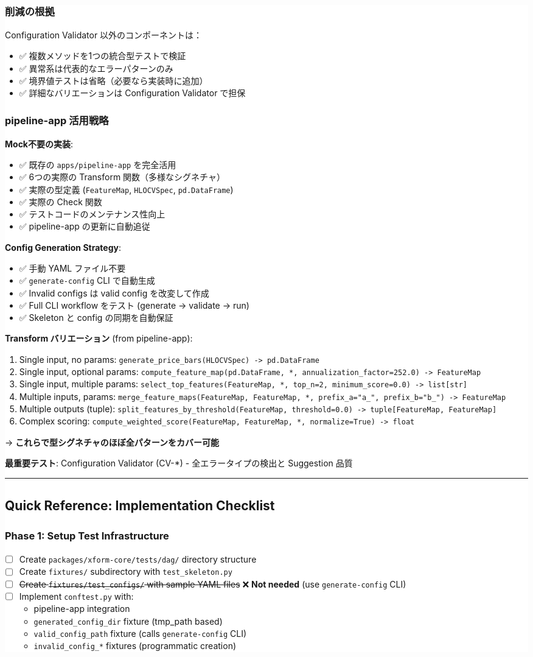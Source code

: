 ### 削減の根拠

Configuration Validator 以外のコンポーネントは：
- ✅ 複数メソッドを1つの統合型テストで検証
- ✅ 異常系は代表的なエラーパターンのみ
- ✅ 境界値テストは省略（必要なら実装時に追加）
- ✅ 詳細なバリエーションは Configuration Validator で担保

### pipeline-app 活用戦略

**Mock不要の実装**:
- ✅ 既存の `apps/pipeline-app` を完全活用
- ✅ 6つの実際の Transform 関数（多様なシグネチャ）
- ✅ 実際の型定義 (`FeatureMap`, `HLOCVSpec`, `pd.DataFrame`)
- ✅ 実際の Check 関数
- ✅ テストコードのメンテナンス性向上
- ✅ pipeline-app の更新に自動追従

**Config Generation Strategy**:
- ✅ 手動 YAML ファイル不要
- ✅ `generate-config` CLI で自動生成
- ✅ Invalid configs は valid config を改変して作成
- ✅ Full CLI workflow をテスト (generate → validate → run)
- ✅ Skeleton と config の同期を自動保証

**Transform バリエーション** (from pipeline-app):
1. Single input, no params: `generate_price_bars(HLOCVSpec) -> pd.DataFrame`
2. Single input, optional params: `compute_feature_map(pd.DataFrame, *, annualization_factor=252.0) -> FeatureMap`
3. Single input, multiple params: `select_top_features(FeatureMap, *, top_n=2, minimum_score=0.0) -> list[str]`
4. Multiple inputs, params: `merge_feature_maps(FeatureMap, FeatureMap, *, prefix_a="a_", prefix_b="b_") -> FeatureMap`
5. Multiple outputs (tuple): `split_features_by_threshold(FeatureMap, threshold=0.0) -> tuple[FeatureMap, FeatureMap]`
6. Complex scoring: `compute_weighted_score(FeatureMap, FeatureMap, *, normalize=True) -> float`

→ **これらで型シグネチャのほぼ全パターンをカバー可能**

**最重要テスト**: Configuration Validator (CV-*) - 全エラータイプの検出と Suggestion 品質

---

## Quick Reference: Implementation Checklist

### Phase 1: Setup Test Infrastructure

- [ ] Create `packages/xform-core/tests/dag/` directory structure
- [ ] Create `fixtures/` subdirectory with `test_skeleton.py`
- [ ] ~~Create `fixtures/test_configs/` with sample YAML files~~ ❌ **Not needed** (use `generate-config` CLI)
- [ ] Implement `conftest.py` with:
  - pipeline-app integration
  - `generated_config_dir` fixture (tmp_path based)
  - `valid_config_path` fixture (calls `generate-config` CLI)
  - `invalid_config_*` fixtures (programmatic creation)
